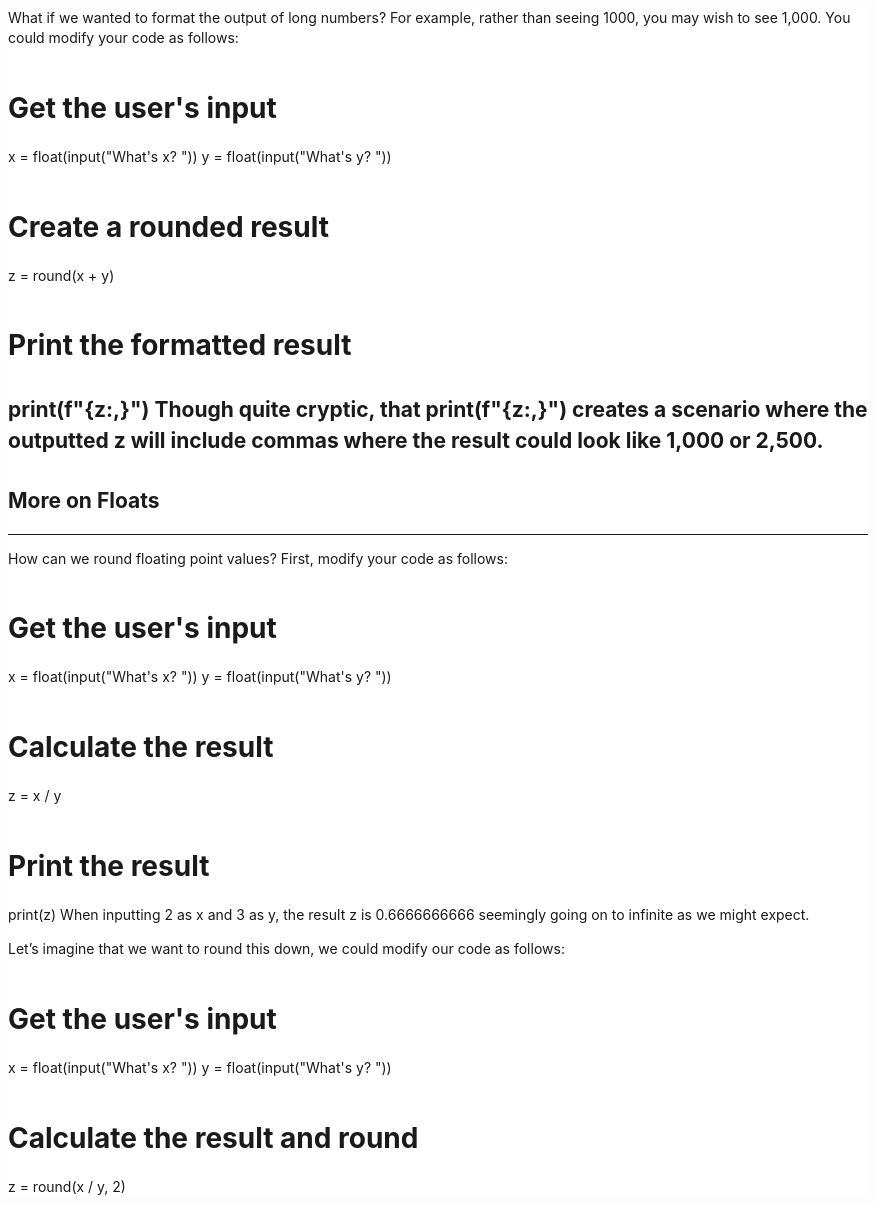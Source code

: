 What if we wanted to format the output of long numbers? For example, rather than seeing 1000, 
you may wish to see 1,000. You could modify your code as follows:

# Get the user's input
x = float(input("What's x? "))
y = float(input("What's y? "))

# Create a rounded result
z = round(x + y)

# Print the formatted result
print(f"{z:,}")
Though quite cryptic, that print(f"{z:,}") creates a scenario where the outputted z will include commas 
where the result could look like 1,000 or 2,500.
-----------------------------------------------------------------------------------------------------------------------------


## More on Floats ##
-----------------------------------------------------------------------------------------------------------------------------
How can we round floating point values? First, modify your code as follows:

# Get the user's input
x = float(input("What's x? "))
y = float(input("What's y? "))

# Calculate the result
z = x / y

# Print the result
print(z)
When inputting 2 as x and 3 as y, the result z is 0.6666666666 seemingly going on to infinite as we might expect.

Let’s imagine that we want to round this down, we could modify our code as follows:

# Get the user's input
x = float(input("What's x? "))
y = float(input("What's y? "))

# Calculate the result and round
z = round(x / y, 2)
